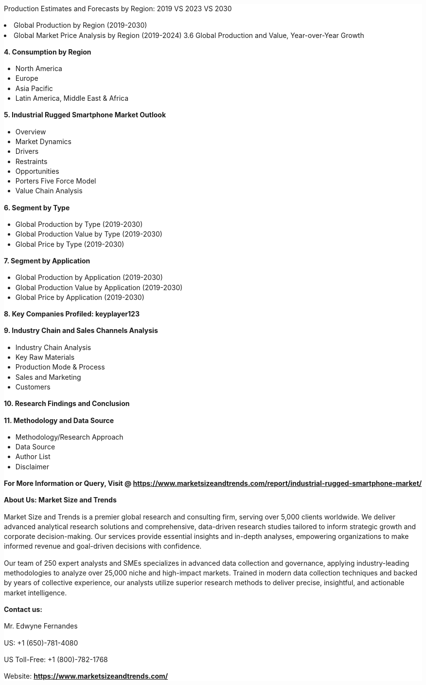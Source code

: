 Production Estimates and Forecasts by Region: 2019 VS 2023 VS 2030</li><li>Global Production by Region (2019-2030)</li><li>Global Market Price Analysis by Region (2019-2024) 3.6 Global Production and Value, Year-over-Year Growth</li></ul><p><strong>4. Consumption by Region</strong></p><ul><li>North America</li><li>Europe</li><li>Asia Pacific</li><li>Latin America, Middle East &amp; Africa</li></ul><p><strong>5. Industrial Rugged Smartphone Market Outlook</strong></p><ul><li>Overview</li><li>Market Dynamics</li><li>Drivers</li><li>Restraints</li><li>Opportunities</li><li>Porters Five Force Model</li><li>Value Chain Analysis&nbsp;</li></ul><p><strong>6. Segment by Type</strong></p><ul><li>Global Production by Type (2019-2030)</li><li>Global Production Value by Type (2019-2030)</li><li>Global Price by Type (2019-2030)</li></ul><p><strong>7. Segment by Application</strong></p><ul><li>Global Production by Application (2019-2030)</li><li>Global Production Value by Application (2019-2030)</li><li>Global Price by Application (2019-2030)</li></ul><p><strong>8. Key Companies Profiled: keyplayer123</strong></p><p><strong>9. Industry Chain and Sales Channels Analysis</strong></p><ul><li>Industry Chain Analysis</li><li>Key Raw Materials</li><li>Production Mode &amp; Process</li><li>Sales and Marketing</li><li>Customers</li></ul><p><strong>10. Research Findings and Conclusion</strong></p><p><strong>11. Methodology and Data Source</strong></p><ul><li>Methodology/Research Approach</li><li>Data Source</li><li>Author List</li><li>Disclaimer</li></ul></p><p><strong>For More Information or Query, Visit @ <a href="https://www.marketsizeandtrends.com/report/industrial-rugged-smartphone-market/">https://www.marketsizeandtrends.com/report/industrial-rugged-smartphone-market/</a></strong></p><p><strong>About Us: Market Size and Trends</strong></p><p>Market Size and Trends is a premier global research and consulting firm, serving over 5,000 clients worldwide. We deliver advanced analytical research solutions and comprehensive, data-driven research studies tailored to inform strategic growth and corporate decision-making. Our services provide essential insights and in-depth analyses, empowering organizations to make informed revenue and goal-driven decisions with confidence.</p><p>Our team of 250 expert analysts and SMEs specializes in advanced data collection and governance, applying industry-leading methodologies to analyze over 25,000 niche and high-impact markets. Trained in modern data collection techniques and backed by years of collective experience, our analysts utilize superior research methods to deliver precise, insightful, and actionable market intelligence.</p><p><strong>Contact us:</strong></p><p>Mr. Edwyne Fernandes</p><p>US: +1 (650)-781-4080</p><p>US Toll-Free: +1 (800)-782-1768</p><p>Website: <strong><a href="https://www.marketsizeandtrends.com/">https://www.marketsizeandtrends.com/</a></strong></p>
